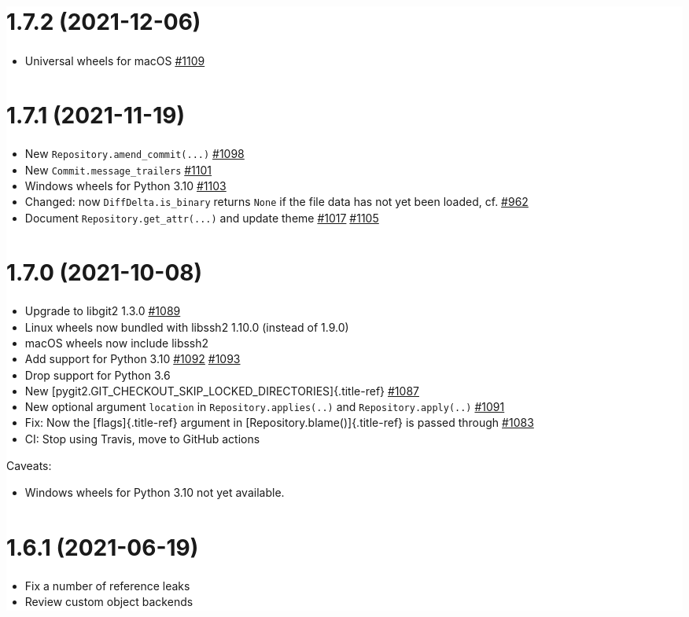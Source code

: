 # 1.7.2 (2021-12-06)

-   Universal wheels for macOS
    [#1109](https://github.com/libgit2/pygit2/pull/1109)

# 1.7.1 (2021-11-19)

-   New `Repository.amend_commit(...)`
    [#1098](https://github.com/libgit2/pygit2/pull/1098)
-   New `Commit.message_trailers`
    [#1101](https://github.com/libgit2/pygit2/pull/1101)
-   Windows wheels for Python 3.10
    [#1103](https://github.com/libgit2/pygit2/pull/1103)
-   Changed: now `DiffDelta.is_binary` returns `None` if the file data
    has not yet been loaded, cf.
    [#962](https://github.com/libgit2/pygit2/issues/962)
-   Document `Repository.get_attr(...)` and update theme
    [#1017](https://github.com/libgit2/pygit2/issues/1017)
    [#1105](https://github.com/libgit2/pygit2/pull/1105)

# 1.7.0 (2021-10-08)

-   Upgrade to libgit2 1.3.0
    [#1089](https://github.com/libgit2/pygit2/pull/1089)
-   Linux wheels now bundled with libssh2 1.10.0 (instead of 1.9.0)
-   macOS wheels now include libssh2
-   Add support for Python 3.10
    [#1092](https://github.com/libgit2/pygit2/pull/1092)
    [#1093](https://github.com/libgit2/pygit2/pull/1093)
-   Drop support for Python 3.6
-   New [pygit2.GIT_CHECKOUT_SKIP_LOCKED_DIRECTORIES]{.title-ref}
    [#1087](https://github.com/libgit2/pygit2/pull/1087)
-   New optional argument `location` in `Repository.applies(..)` and
    `Repository.apply(..)`
    [#1091](https://github.com/libgit2/pygit2/pull/1091)
-   Fix: Now the [flags]{.title-ref} argument in
    [Repository.blame()]{.title-ref} is passed through
    [#1083](https://github.com/libgit2/pygit2/pull/1083)
-   CI: Stop using Travis, move to GitHub actions

Caveats:

-   Windows wheels for Python 3.10 not yet available.

# 1.6.1 (2021-06-19)

-   Fix a number of reference leaks
-   Review custom object backends
